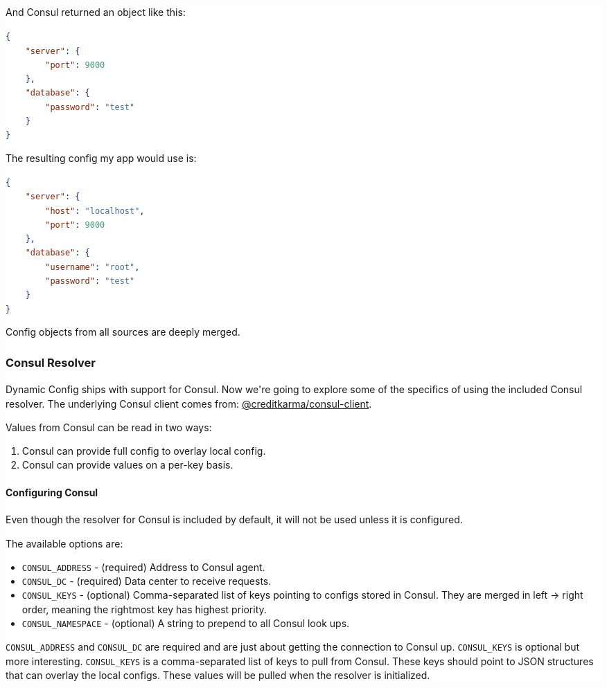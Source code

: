 And Consul returned an object like this:

```json
{
    "server": {
        "port": 9000
    },
    "database": {
        "password": "test"
    }
}
```

The resulting config my app would use is:

```json
{
    "server": {
        "host": "localhost",
        "port": 9000
    },
    "database": {
        "username": "root",
        "password": "test"
    }
}
```

Config objects from all sources are deeply merged.

### Consul Resolver

Dynamic Config ships with support for Consul. Now we're going to explore some of the specifics of using the included Consul resolver. The underlying Consul client comes from: [@creditkarma/consul-client](https://github.com/creditkarma/consul-client).

Values from Consul can be read in two ways:

1. Consul can provide full config to overlay local config.
2. Consul can provide values on a per-key basis.

#### Configuring Consul

Even though the resolver for Consul is included by default, it will not be used unless it is configured.

The available options are:

* `CONSUL_ADDRESS` - (required) Address to Consul agent.
* `CONSUL_DC` - (required) Data center to receive requests.
* `CONSUL_KEYS` - (optional) Comma-separated list of keys pointing to configs stored in Consul. They are merged in left -> right order, meaning the rightmost key has highest priority.
* `CONSUL_NAMESPACE` - (optional) A string to prepend to all Consul look ups.

`CONSUL_ADDRESS` and `CONSUL_DC` are required and are just about getting the connection to Consul up. `CONSUL_KEYS` is optional but more interesting. `CONSUL_KEYS` is a  comma-separated list of keys to pull from Consul. These keys should point to JSON structures that can overlay the local configs. These values will be pulled when the resolver is initialized.
